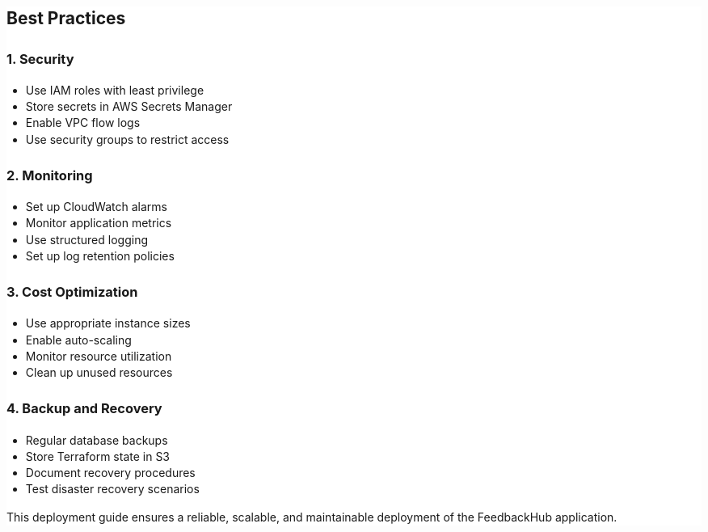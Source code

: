 ## Best Practices

### 1. Security
- Use IAM roles with least privilege
- Store secrets in AWS Secrets Manager
- Enable VPC flow logs
- Use security groups to restrict access

### 2. Monitoring
- Set up CloudWatch alarms
- Monitor application metrics
- Use structured logging
- Set up log retention policies

### 3. Cost Optimization
- Use appropriate instance sizes
- Enable auto-scaling
- Monitor resource utilization
- Clean up unused resources

### 4. Backup and Recovery
- Regular database backups
- Store Terraform state in S3
- Document recovery procedures
- Test disaster recovery scenarios

This deployment guide ensures a reliable, scalable, and maintainable deployment of the FeedbackHub application. 